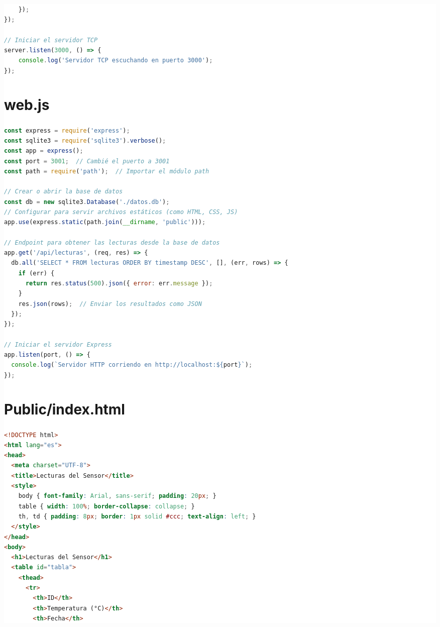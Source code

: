 ```js
    });
});

// Iniciar el servidor TCP
server.listen(3000, () => {
    console.log('Servidor TCP escuchando en puerto 3000');
});

```
# web.js

```js
const express = require('express');
const sqlite3 = require('sqlite3').verbose();
const app = express();
const port = 3001;  // Cambié el puerto a 3001
const path = require('path');  // Importar el módulo path

// Crear o abrir la base de datos
const db = new sqlite3.Database('./datos.db');
// Configurar para servir archivos estáticos (como HTML, CSS, JS)
app.use(express.static(path.join(__dirname, 'public')));

// Endpoint para obtener las lecturas desde la base de datos
app.get('/api/lecturas', (req, res) => {
  db.all('SELECT * FROM lecturas ORDER BY timestamp DESC', [], (err, rows) => {
    if (err) {
      return res.status(500).json({ error: err.message });
    }
    res.json(rows);  // Enviar los resultados como JSON
  });
});

// Iniciar el servidor Express
app.listen(port, () => {
  console.log(`Servidor HTTP corriendo en http://localhost:${port}`);
});


```
# Public/index.html
```html
<!DOCTYPE html>
<html lang="es">
<head>
  <meta charset="UTF-8">
  <title>Lecturas del Sensor</title>
  <style>
    body { font-family: Arial, sans-serif; padding: 20px; }
    table { width: 100%; border-collapse: collapse; }
    th, td { padding: 8px; border: 1px solid #ccc; text-align: left; }
  </style>
</head>
<body>
  <h1>Lecturas del Sensor</h1>
  <table id="tabla">
    <thead>
      <tr>
        <th>ID</th>
        <th>Temperatura (°C)</th>
        <th>Fecha</th>
```